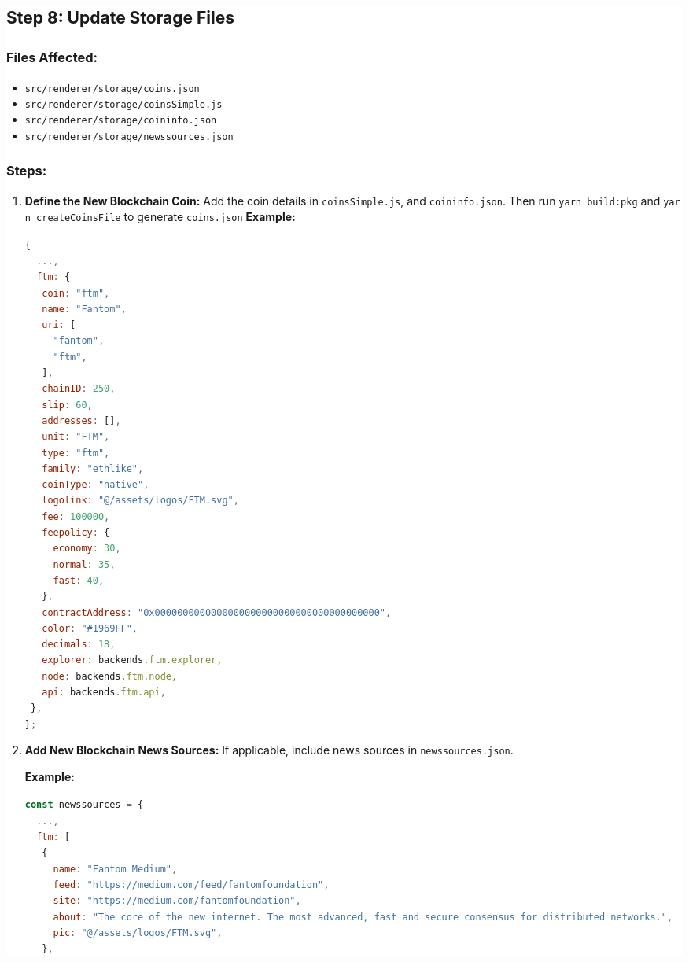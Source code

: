 ## **Step 8:** Update Storage Files

### Files Affected:
- `src/renderer/storage/coins.json`
- `src/renderer/storage/coinsSimple.js`
- `src/renderer/storage/coininfo.json`
- `src/renderer/storage/newssources.json`

### Steps:
1. **Define the New Blockchain Coin:**
   Add the coin details in `coinsSimple.js`, and `coininfo.json`.
   Then run `yarn build:pkg` and `yarn createCoinsFile` to generate `coins.json`
   **Example:**
   ```javascript
   {
     ...,
     ftm: {
      coin: "ftm",
      name: "Fantom",
      uri: [
        "fantom",
        "ftm",
      ],
      chainID: 250,
      slip: 60,
      addresses: [],
      unit: "FTM",
      type: "ftm",
      family: "ethlike",
      coinType: "native",
      logolink: "@/assets/logos/FTM.svg",
      fee: 100000,
      feepolicy: {
        economy: 30,
        normal: 35,
        fast: 40,
      },
      contractAddress: "0x0000000000000000000000000000000000000000",
      color: "#1969FF",
      decimals: 18,
      explorer: backends.ftm.explorer,
      node: backends.ftm.node,
      api: backends.ftm.api,
    },
   };
   ```

2. **Add New Blockchain News Sources:**
   If applicable, include news sources in `newssources.json`.

   **Example:**
   ```javascript
   const newssources = {
     ...,
     ftm: [
      {
        name: "Fantom Medium",
        feed: "https://medium.com/feed/fantomfoundation",
        site: "https://medium.com/fantomfoundation",
        about: "The core of the new internet. The most advanced, fast and secure consensus for distributed networks.",
        pic: "@/assets/logos/FTM.svg",
      },
   ```